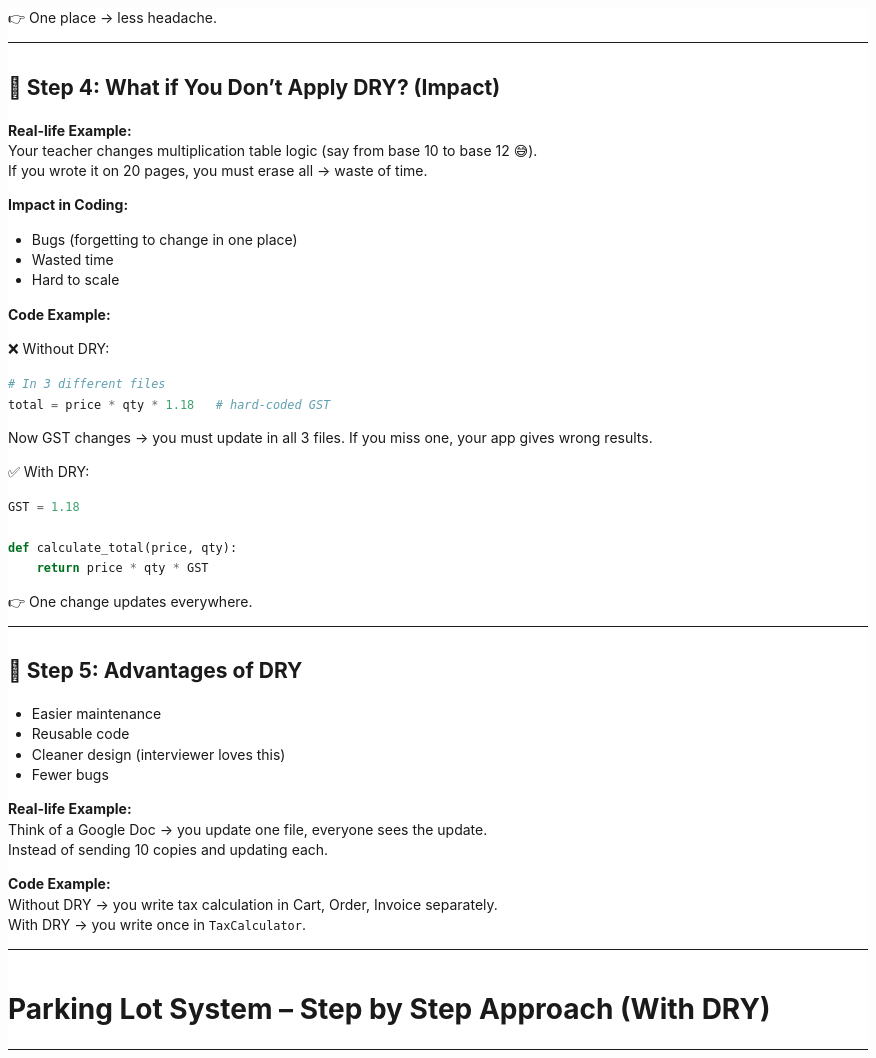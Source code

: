 👉 One place → less headache.

---

## 🔹 Step 4: What if You Don’t Apply DRY? (Impact)

**Real-life Example:**  
Your teacher changes multiplication table logic (say from base 10 to base 12 😅).  
If you wrote it on 20 pages, you must erase all → waste of time.

**Impact in Coding:**

- Bugs (forgetting to change in one place)  
- Wasted time  
- Hard to scale  

**Code Example:**

❌ Without DRY:
```python
# In 3 different files
total = price * qty * 1.18   # hard-coded GST
```

Now GST changes → you must update in all 3 files. If you miss one, your app gives wrong results.

✅ With DRY:
```python
GST = 1.18

def calculate_total(price, qty):
    return price * qty * GST
```

👉 One change updates everywhere.

---

## 🔹 Step 5: Advantages of DRY

- Easier maintenance  
- Reusable code  
- Cleaner design (interviewer loves this)  
- Fewer bugs  

**Real-life Example:**  
Think of a Google Doc → you update one file, everyone sees the update.  
Instead of sending 10 copies and updating each.

**Code Example:**  
Without DRY → you write tax calculation in Cart, Order, Invoice separately.  
With DRY → you write once in `TaxCalculator`.

---

# Parking Lot System – Step by Step Approach (With DRY)

---